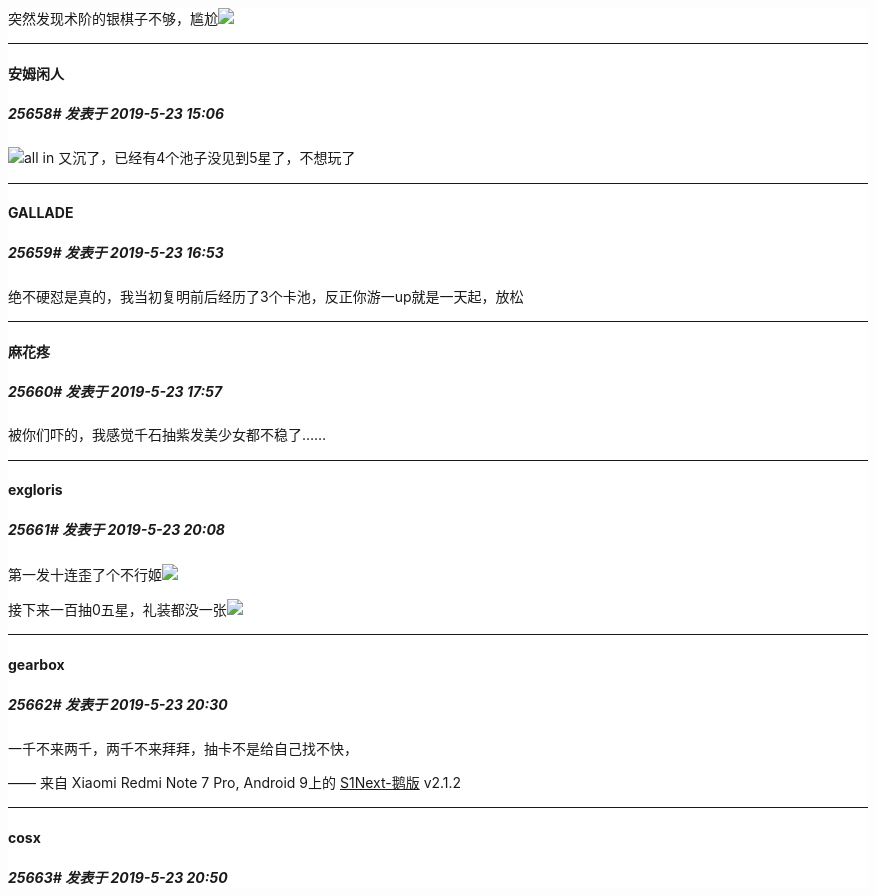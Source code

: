 
突然发现术阶的银棋子不够，尴尬<img src="https://static.saraba1st.com/image/smiley/face2017/130.png" referrerpolicy="no-referrer">


*****

####  安姆闲人  
##### 25658#       发表于 2019-5-23 15:06


<img src="https://static.saraba1st.com/image/smiley/face2017/068.png" referrerpolicy="no-referrer">all in 又沉了，已经有4个池子没见到5星了，不想玩了


*****

####  GALLADE  
##### 25659#       发表于 2019-5-23 16:53


绝不硬怼是真的，我当初复明前后经历了3个卡池，反正你游一up就是一天起，放松


*****

####  麻花疼  
##### 25660#       发表于 2019-5-23 17:57


被你们吓的，我感觉千石抽紫发美少女都不稳了……


*****

####  exgloris  
##### 25661#       发表于 2019-5-23 20:08


第一发十连歪了个不行姬<img src="https://static.saraba1st.com/image/smiley/face2017/105.png" referrerpolicy="no-referrer">

接下来一百抽0五星，礼装都没一张<img src="https://static.saraba1st.com/image/smiley/face2017/004.gif" referrerpolicy="no-referrer">


*****

####  gearbox  
##### 25662#       发表于 2019-5-23 20:30


一千不来两千，两千不来拜拜，抽卡不是给自己找不快，

—— 来自 Xiaomi Redmi Note 7 Pro, Android 9上的 [S1Next-鹅版](https://github.com/ykrank/S1-Next/releases) v2.1.2


*****

####  cosx  
##### 25663#       发表于 2019-5-23 20:50
